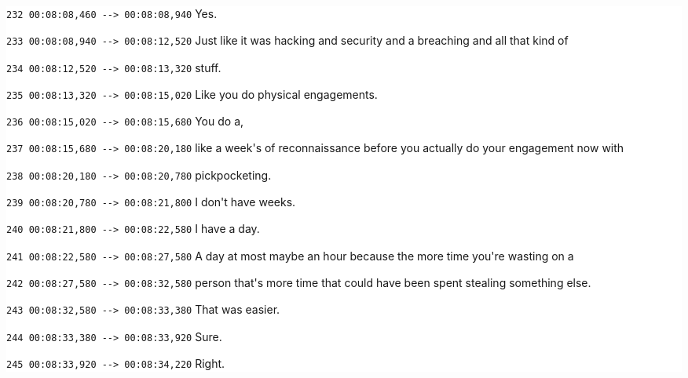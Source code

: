 

`232 00:08:08,460 --> 00:08:08,940`
Yes.



`233 00:08:08,940 --> 00:08:12,520`
Just like it was hacking and security and a breaching and all that kind of



`234 00:08:12,520 --> 00:08:13,320`
stuff.



`235 00:08:13,320 --> 00:08:15,020`
Like you do physical engagements.



`236 00:08:15,020 --> 00:08:15,680`
You do a,



`237 00:08:15,680 --> 00:08:20,180`
like a week's of reconnaissance before you actually do your engagement now with



`238 00:08:20,180 --> 00:08:20,780`
pickpocketing.



`239 00:08:20,780 --> 00:08:21,800`
I don't have weeks.



`240 00:08:21,800 --> 00:08:22,580`
I have a day.



`241 00:08:22,580 --> 00:08:27,580`
A day at most maybe an hour because the more time you're wasting on a



`242 00:08:27,580 --> 00:08:32,580`
person that's more time that could have been spent stealing something else.



`243 00:08:32,580 --> 00:08:33,380`
That was easier.



`244 00:08:33,380 --> 00:08:33,920`
Sure.



`245 00:08:33,920 --> 00:08:34,220`
Right.
